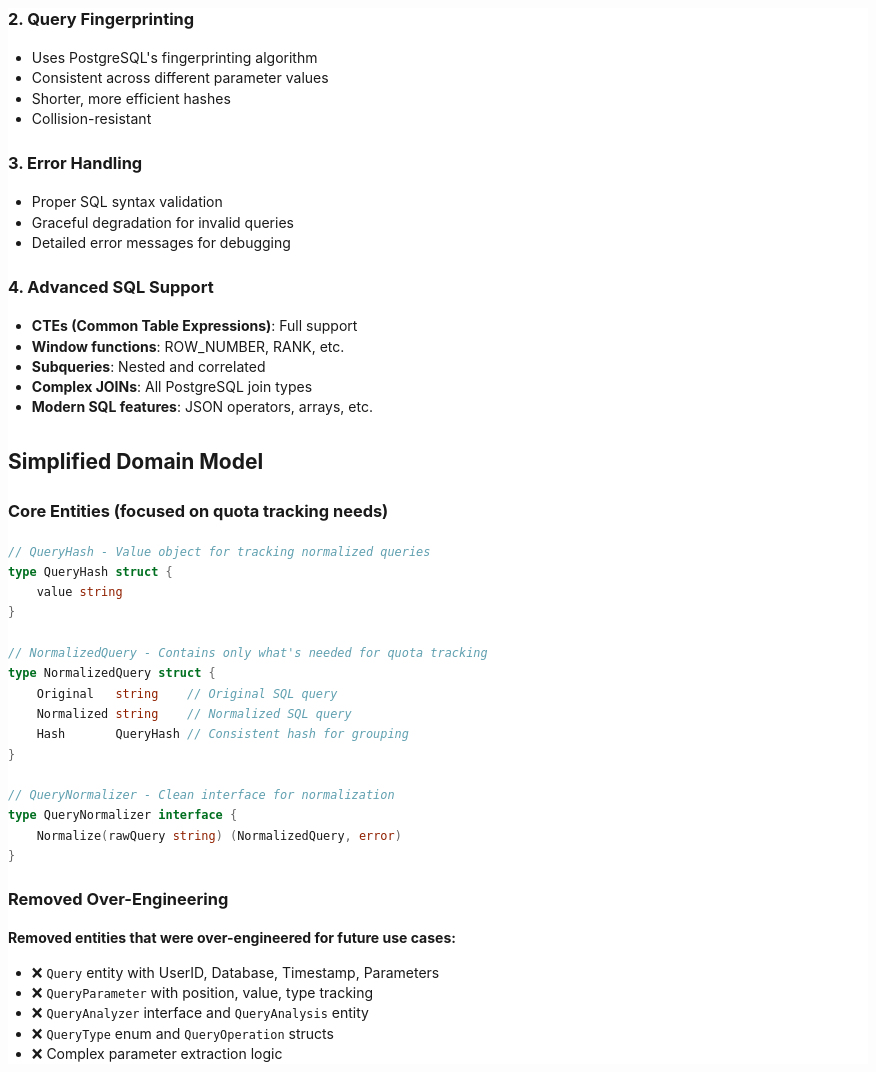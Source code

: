### 2. Query Fingerprinting
- Uses PostgreSQL's fingerprinting algorithm
- Consistent across different parameter values
- Shorter, more efficient hashes
- Collision-resistant

### 3. Error Handling
- Proper SQL syntax validation
- Graceful degradation for invalid queries
- Detailed error messages for debugging

### 4. Advanced SQL Support
- **CTEs (Common Table Expressions)**: Full support
- **Window functions**: ROW_NUMBER, RANK, etc.
- **Subqueries**: Nested and correlated
- **Complex JOINs**: All PostgreSQL join types
- **Modern SQL features**: JSON operators, arrays, etc.

## Simplified Domain Model

### Core Entities (focused on quota tracking needs)

```go
// QueryHash - Value object for tracking normalized queries
type QueryHash struct {
    value string
}

// NormalizedQuery - Contains only what's needed for quota tracking
type NormalizedQuery struct {
    Original   string    // Original SQL query
    Normalized string    // Normalized SQL query
    Hash       QueryHash // Consistent hash for grouping
}

// QueryNormalizer - Clean interface for normalization
type QueryNormalizer interface {
    Normalize(rawQuery string) (NormalizedQuery, error)
}
```

### Removed Over-Engineering

**Removed entities that were over-engineered for future use cases:**
- ❌ `Query` entity with UserID, Database, Timestamp, Parameters
- ❌ `QueryParameter` with position, value, type tracking
- ❌ `QueryAnalyzer` interface and `QueryAnalysis` entity
- ❌ `QueryType` enum and `QueryOperation` structs
- ❌ Complex parameter extraction logic
